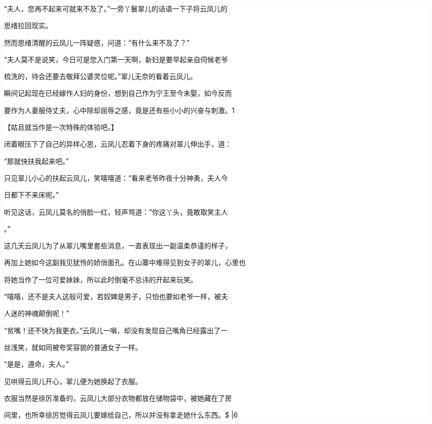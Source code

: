 

“夫人，您再不起来可就来不及了。”一旁丫鬟翠儿的话语一下子将云凤儿的

思绪拉回现实。

然而思绪清醒的云凤儿一阵疑惑，问道：“有什么来不及了？”

“夫人莫不是说笑，今日可是您入门第一天啊，新妇是要早起亲自伺候老爷

梳洗的，待会还要去敬拜公婆灵位呢。”翠儿无奈的看着云凤儿。



瞬间记起现在已经嫁作人妇的身份，想到自己作为宁王至今未娶，如今反而

要作为人妻服侍丈夫，心中除却屈辱之感，竟是还有些小小的兴奋与刺激。1



【姑且就当作是一次特殊的体验吧。】



闭着眼压下了自己的异样心思，云凤儿忍着下身的疼痛对翠儿伸出手，道：

“那就快扶我起来吧。”



只见翠儿小心的扶起云凤儿，笑嘻嘻道：“看来老爷昨夜十分神勇，夫人今

日都下不来床呢。”

听见这话，云凤儿莫名的俏脸一红，轻声骂道：“你这丫头，竟敢取笑主人

。”



这几天云凤儿为了从翠儿嘴里套些消息，一直表现出一副温柔恭谨的样子，

再加上她如今这副我见犹怜的娇俏面孔。在山寨中难得见到女子的翠儿，心里也

将她当作了一位可爱妹妹，所以此时倒毫不忌讳的开起来玩笑。



“嘻嘻，还不是夫人这般可爱，若奴婢是男子，只怕也要如老爷一样，被夫

人迷的神魂颠倒呢！”



“贫嘴！还不快为我更衣。”云凤儿一嗔，却没有发现自己嘴角已经露出了一

丝浅笑，就如同被夸奖容貌的普通女子一样。



“是是，遵命，夫人。”

见哄得云凤儿开心，翠儿便为她换起了衣服。



衣服当然是徐厉准备的，云凤儿大部分衣物都放在储物袋中，被她藏在了房

间里，也所幸徐厉觉得云凤儿要嫁给自己，所以并没有拿走她什么东西。$ |6


